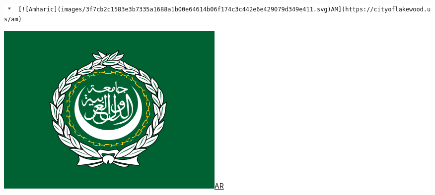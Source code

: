      *  [![Amharic](images/3f7cb2c1583e3b7335a1688a1b00e64614b06f174c3c442e6e429079d349e411.svg)AM](https://cityoflakewood.us/am)
[![Arabic](images/cf75ce7da361a905d0e5a58839f05a549a0233543ab6365fc190bb191d11fb40.svg)AR](https://cityoflakewood.us/ar)